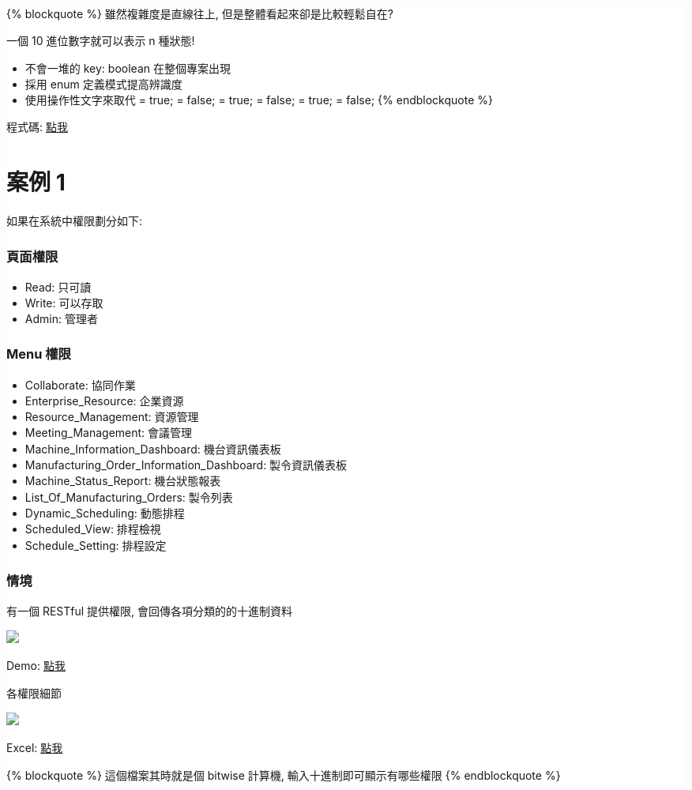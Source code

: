 {% blockquote %}
雖然複雜度是直線往上, 但是整體看起來卻是比較輕鬆自在?

一個 10 進位數字就可以表示 n 種狀態!

- 不會一堆的 key: boolean 在整個專案出現
- 採用 enum 定義模式提高辨識度
- 使用操作性文字來取代 = true; = false; = true; = false; = true; = false;
  {% endblockquote %}

程式碼: <a href="https://codepen.io/flymaple/pen/NWjvoeP?editors=0011" target="_blank">點我</a>

# 案例 1

如果在系統中權限劃分如下:

### 頁面權限

- Read: 只可讀
- Write: 可以存取
- Admin: 管理者

### Menu 權限

- Collaborate: 協同作業
- Enterprise_Resource: 企業資源
- Resource_Management: 資源管理
- Meeting_Management: 會議管理
- Machine_Information_Dashboard: 機台資訊儀表板
- Manufacturing_Order_Information_Dashboard: 製令資訊儀表板
- Machine_Status_Report: 機台狀態報表
- List_Of_Manufacturing_Orders: 製令列表
- Dynamic_Scheduling: 動態排程
- Scheduled_View: 排程檢視
- Schedule_Setting: 排程設定

### 情境

有一個 RESTful 提供權限, 會回傳各項分類的的十進制資料

![](demo1.png)

Demo: <a href="https://codesandbox.io/s/flags-with-decimal-and-binary-n42np" target="_blank">點我</a>

各權限細節

![](excel1.png)

Excel: <a href="https://docs.google.com/spreadsheets/d/1PvXutorMykXc0jp1ywHimvJGlTUIOGXc2ArfJYLd3lM/edit#gid=0" target="_blank">點我</a>

{% blockquote %}
這個檔案其時就是個 bitwise 計算機, 輸入十進制即可顯示有哪些權限
{% endblockquote %}
